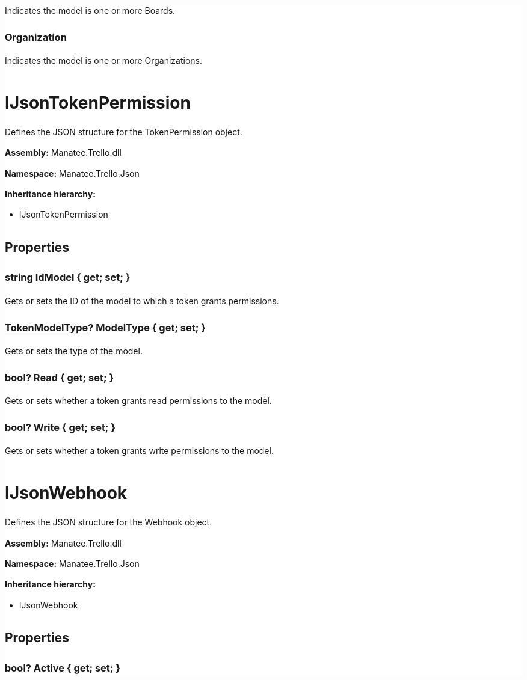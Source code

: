 Indicates the model is one or more Boards.

### Organization

Indicates the model is one or more Organizations.

# IJsonTokenPermission

Defines the JSON structure for the TokenPermission object.

**Assembly:** Manatee.Trello.dll

**Namespace:** Manatee.Trello.Json

**Inheritance hierarchy:**

- IJsonTokenPermission

## Properties

### string IdModel { get; set; }

Gets or sets the ID of the model to which a token grants permissions.

### [TokenModelType](API-Json#tokenmodeltype)? ModelType { get; set; }

Gets or sets the type of the model.

### bool? Read { get; set; }

Gets or sets whether a token grants read permissions to the model.

### bool? Write { get; set; }

Gets or sets whether a token grants write permissions to the model.

# IJsonWebhook

Defines the JSON structure for the Webhook object.

**Assembly:** Manatee.Trello.dll

**Namespace:** Manatee.Trello.Json

**Inheritance hierarchy:**

- IJsonWebhook

## Properties

### bool? Active { get; set; }
